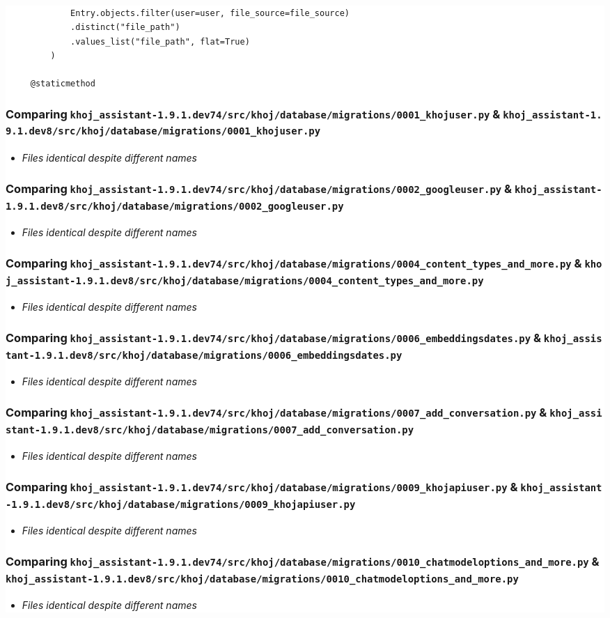 ```diff
             Entry.objects.filter(user=user, file_source=file_source)
             .distinct("file_path")
             .values_list("file_path", flat=True)
         )
 
     @staticmethod
```

### Comparing `khoj_assistant-1.9.1.dev74/src/khoj/database/migrations/0001_khojuser.py` & `khoj_assistant-1.9.1.dev8/src/khoj/database/migrations/0001_khojuser.py`

 * *Files identical despite different names*

### Comparing `khoj_assistant-1.9.1.dev74/src/khoj/database/migrations/0002_googleuser.py` & `khoj_assistant-1.9.1.dev8/src/khoj/database/migrations/0002_googleuser.py`

 * *Files identical despite different names*

### Comparing `khoj_assistant-1.9.1.dev74/src/khoj/database/migrations/0004_content_types_and_more.py` & `khoj_assistant-1.9.1.dev8/src/khoj/database/migrations/0004_content_types_and_more.py`

 * *Files identical despite different names*

### Comparing `khoj_assistant-1.9.1.dev74/src/khoj/database/migrations/0006_embeddingsdates.py` & `khoj_assistant-1.9.1.dev8/src/khoj/database/migrations/0006_embeddingsdates.py`

 * *Files identical despite different names*

### Comparing `khoj_assistant-1.9.1.dev74/src/khoj/database/migrations/0007_add_conversation.py` & `khoj_assistant-1.9.1.dev8/src/khoj/database/migrations/0007_add_conversation.py`

 * *Files identical despite different names*

### Comparing `khoj_assistant-1.9.1.dev74/src/khoj/database/migrations/0009_khojapiuser.py` & `khoj_assistant-1.9.1.dev8/src/khoj/database/migrations/0009_khojapiuser.py`

 * *Files identical despite different names*

### Comparing `khoj_assistant-1.9.1.dev74/src/khoj/database/migrations/0010_chatmodeloptions_and_more.py` & `khoj_assistant-1.9.1.dev8/src/khoj/database/migrations/0010_chatmodeloptions_and_more.py`

 * *Files identical despite different names*
